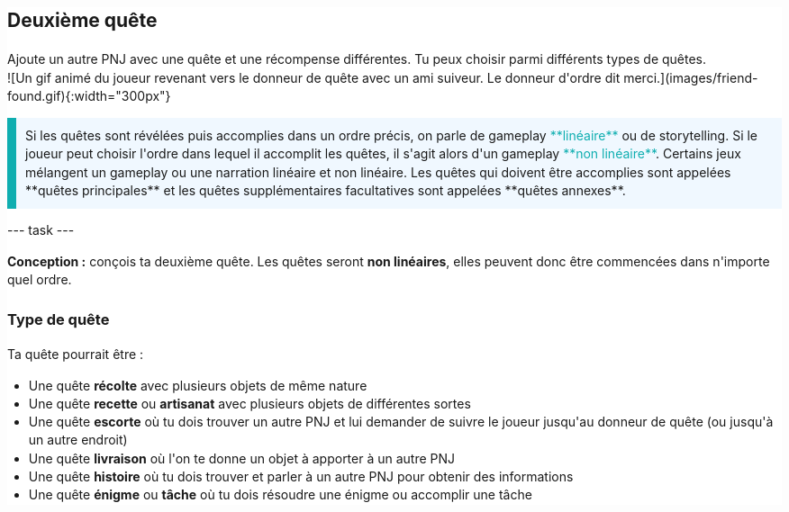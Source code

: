 ## Deuxième quête

<div style="display: flex; flex-wrap: wrap">
<div style="flex-basis: 200px; flex-grow: 1; margin-right: 15px;">
Ajoute un autre PNJ avec une quête et une récompense différentes. Tu peux choisir parmi différents types de quêtes.  
</div>
<div>
![Un gif animé du joueur revenant vers le donneur de quête avec un ami suiveur. Le donneur d'ordre dit merci.](images/friend-found.gif){:width="300px"}
</div>
</div>

<p style="border-left: solid; border-width:10px; border-color: #0faeb0; background-color: aliceblue; padding: 10px;">
Si les quêtes sont révélées puis accomplies dans un ordre précis, on parle de gameplay <span style="color: #0faeb0">**linéaire**</span> ou de storytelling. Si le joueur peut choisir l'ordre dans lequel il accomplit les quêtes, il s'agit alors d'un gameplay <span style="color: #0faeb0">**non linéaire**</span>. Certains jeux mélangent un gameplay ou une narration linéaire et non linéaire. Les quêtes qui doivent être accomplies sont appelées **quêtes principales** et les quêtes supplémentaires facultatives sont appelées **quêtes annexes**. 
</p>

--- task ---

**Conception :** conçois ta deuxième quête. Les quêtes seront **non linéaires**, elles peuvent donc être commencées dans n'importe quel ordre.

### Type de quête

Ta quête pourrait être :
+ Une quête **récolte** avec plusieurs objets de même nature
+ Une quête **recette** ou **artisanat** avec plusieurs objets de différentes sortes
+ Une quête **escorte** où tu dois trouver un autre PNJ et lui demander de suivre le joueur jusqu'au donneur de quête (ou jusqu'à un autre endroit)
+ Une quête **livraison** où l'on te donne un objet à apporter à un autre PNJ
+ Une quête **histoire** où tu dois trouver et parler à un autre PNJ pour obtenir des informations
+ Une quête **énigme** ou **tâche** où tu dois résoudre une énigme ou accomplir une tâche
